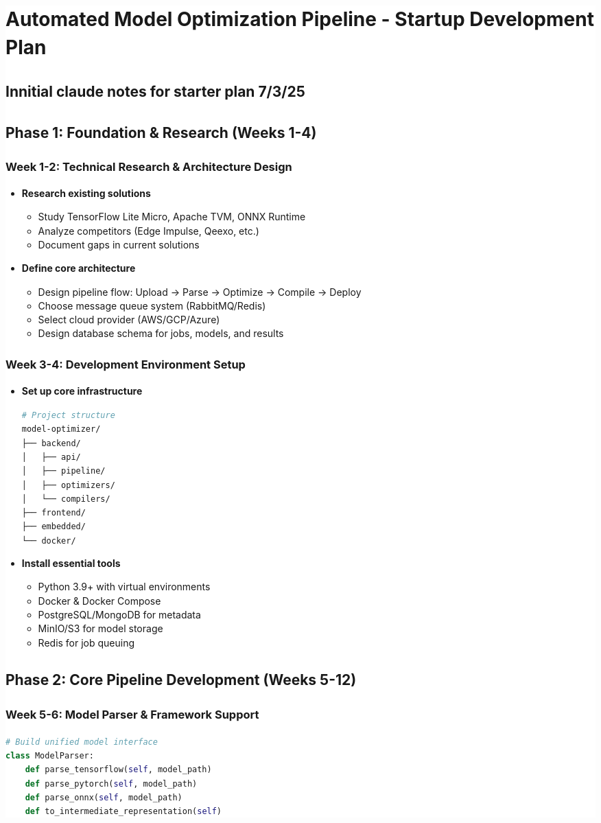 # Automated Model Optimization Pipeline - Startup Development Plan

## Innitial claude notes for starter plan 7/3/25

## Phase 1: Foundation & Research (Weeks 1-4)

### Week 1-2: Technical Research & Architecture Design
- **Research existing solutions**
  - Study TensorFlow Lite Micro, Apache TVM, ONNX Runtime
  - Analyze competitors (Edge Impulse, Qeexo, etc.)
  - Document gaps in current solutions
  
- **Define core architecture**
  - Design pipeline flow: Upload → Parse → Optimize → Compile → Deploy
  - Choose message queue system (RabbitMQ/Redis)
  - Select cloud provider (AWS/GCP/Azure)
  - Design database schema for jobs, models, and results

### Week 3-4: Development Environment Setup
- **Set up core infrastructure**
  ```bash
  # Project structure
  model-optimizer/
  ├── backend/
  │   ├── api/
  │   ├── pipeline/
  │   ├── optimizers/
  │   └── compilers/
  ├── frontend/
  ├── embedded/
  └── docker/
  ```
  
- **Install essential tools**
  - Python 3.9+ with virtual environments
  - Docker & Docker Compose
  - PostgreSQL/MongoDB for metadata
  - MinIO/S3 for model storage
  - Redis for job queuing

## Phase 2: Core Pipeline Development (Weeks 5-12)

### Week 5-6: Model Parser & Framework Support
```python
# Build unified model interface
class ModelParser:
    def parse_tensorflow(self, model_path)
    def parse_pytorch(self, model_path)
    def parse_onnx(self, model_path)
    def to_intermediate_representation(self)
```
